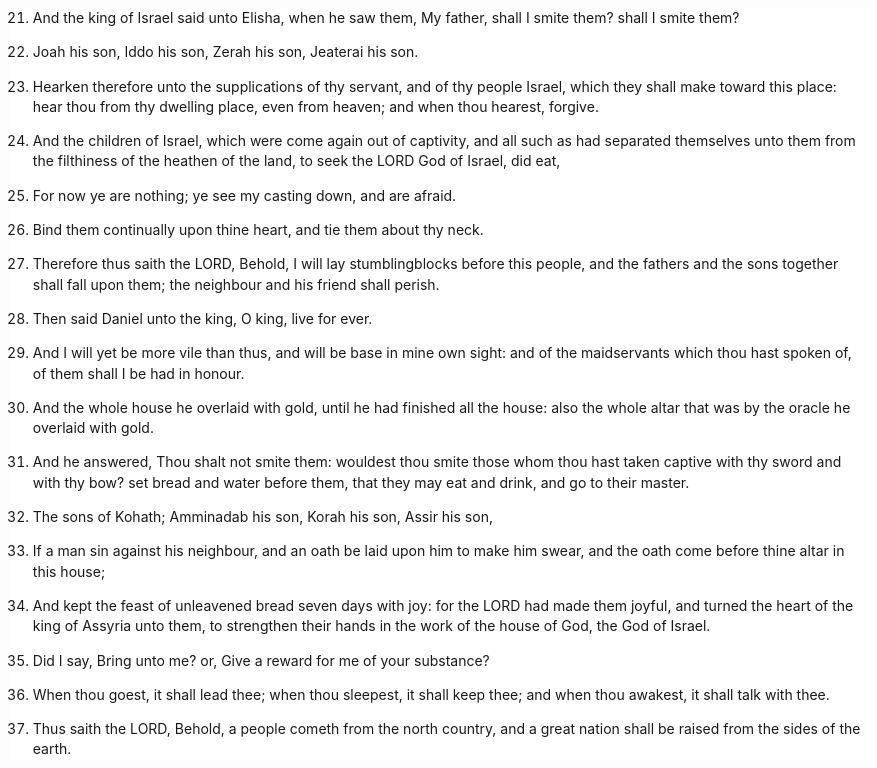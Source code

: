 21. And the king of Israel said unto Elisha, when he saw them, My
father, shall I smite them? shall I smite them?

21. Joah his son, Iddo his son, Zerah his son, Jeaterai his son.

21. Hearken therefore unto the supplications of thy servant, and of
thy people Israel, which they shall make toward this place: hear thou
from thy dwelling place, even from heaven; and when thou hearest,
forgive.

21. And the children of Israel, which were come again out of
captivity, and all such as had separated themselves unto them from the
filthiness of the heathen of the land, to seek the LORD God of Israel,
did eat,

21. For now ye are nothing; ye see my casting down, and are afraid.

21. Bind them continually upon thine heart, and tie them
about thy neck.

21. Therefore thus saith the LORD, Behold, I will lay stumblingblocks
before this people, and the fathers and the sons together shall fall
upon them; the neighbour and his friend shall perish.

21. Then said Daniel unto the king, O
king, live for ever.

22. And I will yet be more vile than thus, and will be base in mine
own sight: and of the maidservants which thou hast spoken of, of them
shall I be had in honour.

22. And the whole house he overlaid with gold, until he had finished
all the house: also the whole altar that was by the oracle he overlaid
with gold.

22. And he answered,
Thou shalt not smite them: wouldest thou smite those whom thou hast
taken captive with thy sword and with thy bow? set bread and water
before them, that they may eat and drink, and go to their master.

22. The sons of Kohath; Amminadab his son, Korah his son, Assir his
son,

22. If a man sin against his neighbour, and an oath be laid upon him
to make him swear, and the oath come before thine altar in this house;

22. And kept the feast of unleavened bread seven days with
joy: for the LORD had made them joyful, and turned the heart of the
king of Assyria unto them, to strengthen their hands in the work of
the house of God, the God of Israel.

22. Did I say, Bring unto me? or, Give a reward for me of your
substance?

22. When thou goest, it shall lead thee; when thou sleepest, it shall
keep thee; and when thou awakest, it shall talk with thee.

22. Thus saith the LORD, Behold, a people cometh from the north
country, and a great nation shall be raised from the sides of the
earth.
